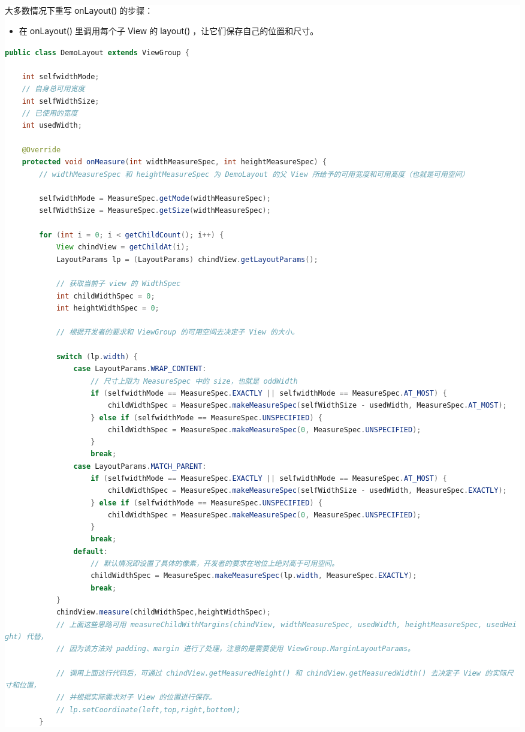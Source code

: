 大多数情况下重写 onLayout() 的步骤：

- 在 onLayout() 里调用每个子 View 的 layout() ，让它们保存自己的位置和尺寸。

```java
public class DemoLayout extends ViewGroup {

    int selfwidthMode;
    // 自身总可用宽度
    int selfWidthSize;
    // 已使用的宽度
    int usedWidth;

    @Override
    protected void onMeasure(int widthMeasureSpec, int heightMeasureSpec) {
        // widthMeasureSpec 和 heightMeasureSpec 为 DemoLayout 的父 View 所给予的可用宽度和可用高度（也就是可用空间）

        selfwidthMode = MeasureSpec.getMode(widthMeasureSpec);
        selfWidthSize = MeasureSpec.getSize(widthMeasureSpec);

        for (int i = 0; i < getChildCount(); i++) {
            View chindView = getChildAt(i);
            LayoutParams lp = (LayoutParams) chindView.getLayoutParams();

            // 获取当前子 view 的 WidthSpec
            int childWidthSpec = 0;
            int heightWidthSpec = 0;

            // 根据开发者的要求和 ViewGroup 的可用空间去决定子 View 的大小。

            switch (lp.width) {
                case LayoutParams.WRAP_CONTENT:
                    // 尺寸上限为 MeasureSpec 中的 size，也就是 oddWidth
                    if (selfwidthMode == MeasureSpec.EXACTLY || selfwidthMode == MeasureSpec.AT_MOST) {
                        childWidthSpec = MeasureSpec.makeMeasureSpec(selfWidthSize - usedWidth, MeasureSpec.AT_MOST);
                    } else if (selfwidthMode == MeasureSpec.UNSPECIFIED) {
                        childWidthSpec = MeasureSpec.makeMeasureSpec(0, MeasureSpec.UNSPECIFIED);
                    }
                    break;
                case LayoutParams.MATCH_PARENT:
                    if (selfwidthMode == MeasureSpec.EXACTLY || selfwidthMode == MeasureSpec.AT_MOST) {
                        childWidthSpec = MeasureSpec.makeMeasureSpec(selfWidthSize - usedWidth, MeasureSpec.EXACTLY);
                    } else if (selfwidthMode == MeasureSpec.UNSPECIFIED) {
                        childWidthSpec = MeasureSpec.makeMeasureSpec(0, MeasureSpec.UNSPECIFIED);
                    }
                    break;
                default:
                    // 默认情况即设置了具体的像素，开发者的要求在地位上绝对高于可用空间。
                    childWidthSpec = MeasureSpec.makeMeasureSpec(lp.width, MeasureSpec.EXACTLY);
                    break;
            }
            chindView.measure(childWidthSpec,heightWidthSpec);
            // 上面这些思路可用 measureChildWithMargins(chindView, widthMeasureSpec, usedWidth, heightMeasureSpec, usedHeight) 代替，
            // 因为该方法对 padding、margin 进行了处理，注意的是需要使用 ViewGroup.MarginLayoutParams。

            // 调用上面这行代码后，可通过 chindView.getMeasuredHeight() 和 chindView.getMeasuredWidth() 去决定子 View 的实际尺寸和位置，
            // 并根据实际需求对子 View 的位置进行保存。
            // lp.setCoordinate(left,top,right,bottom);
        }
```